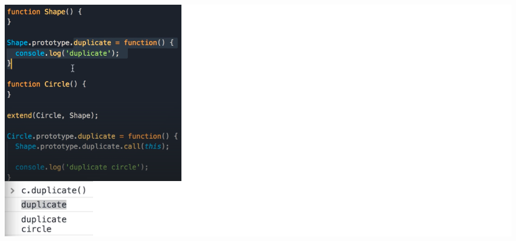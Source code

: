 <img decoding="async" src="2-Prototypical Inheritance-5-Method Overriding-1.png" width=300px style="display:block;">
<img decoding="async" src="2-Prototypical Inheritance-5-Method Overriding-2.png" width=150px style="display:block;">
